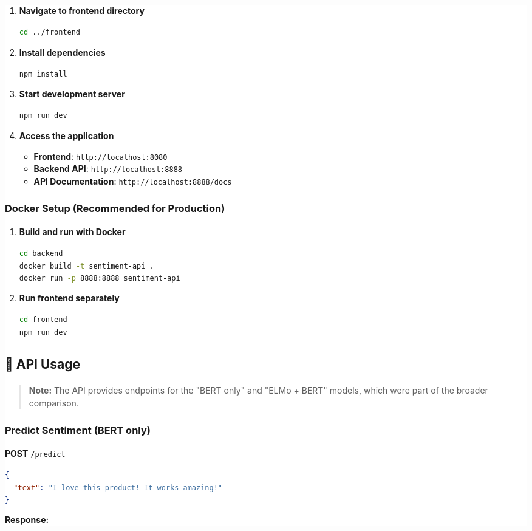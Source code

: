 1.  **Navigate to frontend directory**

    ```bash
    cd ../frontend
    ```

2.  **Install dependencies**

    ```bash
    npm install
    ```

3.  **Start development server**

    ```bash
    npm run dev
    ```

4.  **Access the application**

      * **Frontend**: `http://localhost:8080`
      * **Backend API**: `http://localhost:8888`
      * **API Documentation**: `http://localhost:8888/docs`

### Docker Setup (Recommended for Production)

1.  **Build and run with Docker**

    ```bash
    cd backend
    docker build -t sentiment-api .
    docker run -p 8888:8888 sentiment-api
    ```

2.  **Run frontend separately**

    ```bash
    cd frontend
    npm run dev
    ```

## 🔧 API Usage

> **Note:** The API provides endpoints for the "BERT only" and "ELMo + BERT" models, which were part of the broader comparison.

### Predict Sentiment (BERT only)

**POST** `/predict`

```json
{
  "text": "I love this product! It works amazing!"
}
```

**Response:**
